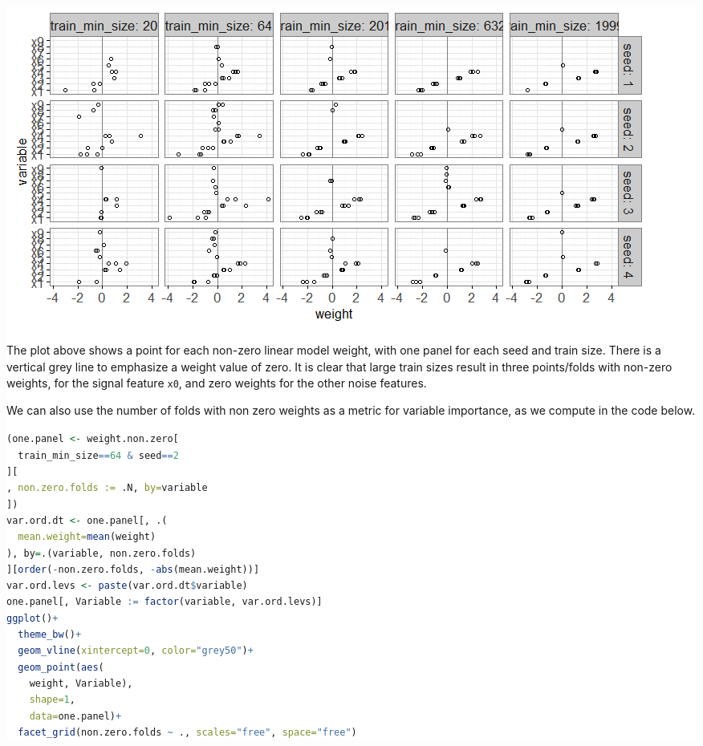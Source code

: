 ![plot of chunk weightsForEachSeedSize](/assets/img/2023-11-30-glmnet-interpretation/weightsForEachSeedSize-1.png)

The plot above shows a point for each non-zero linear model weight,
with one panel for each seed and train size. There is a vertical grey
line to emphasize a weight value of zero. It is clear that large train
sizes result in three points/folds with non-zero weights, for the
signal feature `x0`, and zero weights for the other noise features.

We can also use the number of folds with non zero weights as a metric
for variable importance, as we compute in the code below.


```r
(one.panel <- weight.non.zero[
  train_min_size==64 & seed==2
][
, non.zero.folds := .N, by=variable
])
var.ord.dt <- one.panel[, .(
  mean.weight=mean(weight)
), by=.(variable, non.zero.folds)
][order(-non.zero.folds, -abs(mean.weight))]
var.ord.levs <- paste(var.ord.dt$variable)
one.panel[, Variable := factor(variable, var.ord.levs)]
ggplot()+
  theme_bw()+
  geom_vline(xintercept=0, color="grey50")+
  geom_point(aes(
    weight, Variable),
    shape=1,
    data=one.panel)+
  facet_grid(non.zero.folds ~ ., scales="free", space="free")
```
